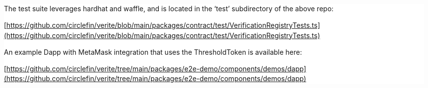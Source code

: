 The test suite leverages hardhat and waffle, and is located in the ‘test’ subdirectory of the above repo:

[https://github.com/circlefin/verite/blob/main/packages/contract/test/VerificationRegistryTests.ts](https://github.com/circlefin/verite/blob/main/packages/contract/test/VerificationRegistryTests.ts)

An example Dapp with MetaMask integration that uses the ThresholdToken is available here:

[https://github.com/circlefin/verite/tree/main/packages/e2e-demo/components/demos/dapp](https://github.com/circlefin/verite/tree/main/packages/e2e-demo/components/demos/dapp)